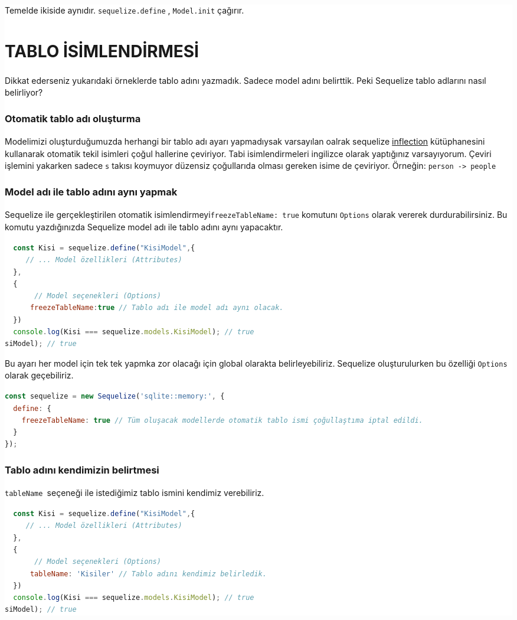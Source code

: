 Temelde ikiside aynıdır. `sequelize.define` , `Model.init` çağırır.

# TABLO İSİMLENDİRMESİ

Dikkat ederseniz yukarıdaki örneklerde tablo adını yazmadık. Sadece model adını belirttik. Peki Sequelize tablo adlarını nasıl belirliyor? 

### Otomatik tablo adı oluşturma

Modelimizi oluşturduğumuzda herhangi bir tablo adı ayarı yapmadıysak varsayılan oalrak sequelize  [inflection](https://www.npmjs.com/package/inflection) kütüphanesini kullanarak otomatik tekil isimleri çoğul hallerine çeviriyor. Tabi isimlendirmeleri ingilizce olarak yaptığınız varsayıyorum. Çeviri işlemini yakarken sadece `s` takısı koymuyor düzensiz çoğullarıda olması gereken isime  de çeviriyor. Örneğin: `person -> people` 

### Model adı ile tablo adını aynı yapmak

Sequelize ile gerçekleştirilen otomatik isimlendirmeyi`freezeTableName: true` komutunı `Options` olarak vererek durdurabilirsiniz. Bu komutu yazdığınızda Sequelize model adı ile tablo adını aynı yapacaktır.

```javascript
  const Kisi = sequelize.define("KisiModel",{
     // ... Model özellikleri (Attributes)
  },
  {
       // Model seçenekleri (Options)
      freezeTableName:true // Tablo adı ile model adı aynı olacak.
  })
  console.log(Kisi === sequelize.models.KisiModel); // true
siModel); // true
```

Bu ayarı her model için tek tek yapmka zor olacağı için global olarakta belirleyebiliriz. Sequelize oluşturulurken bu özelliği `Options `olarak geçebiliriz. 

```javascript
const sequelize = new Sequelize('sqlite::memory:', {
  define: {
    freezeTableName: true // Tüm oluşacak modellerde otomatik tablo ismi çoğullaştıma iptal edildi.
  }
});
```

### Tablo adını kendimizin belirtmesi

`tableName `seçeneği ile istediğimiz tablo ismini kendimiz verebiliriz.

```javascript
  const Kisi = sequelize.define("KisiModel",{
     // ... Model özellikleri (Attributes)
  },
  {
       // Model seçenekleri (Options)
      tableName: 'Kisiler' // Tablo adını kendimiz belirledik.
  })
  console.log(Kisi === sequelize.models.KisiModel); // true
siModel); // true
```
